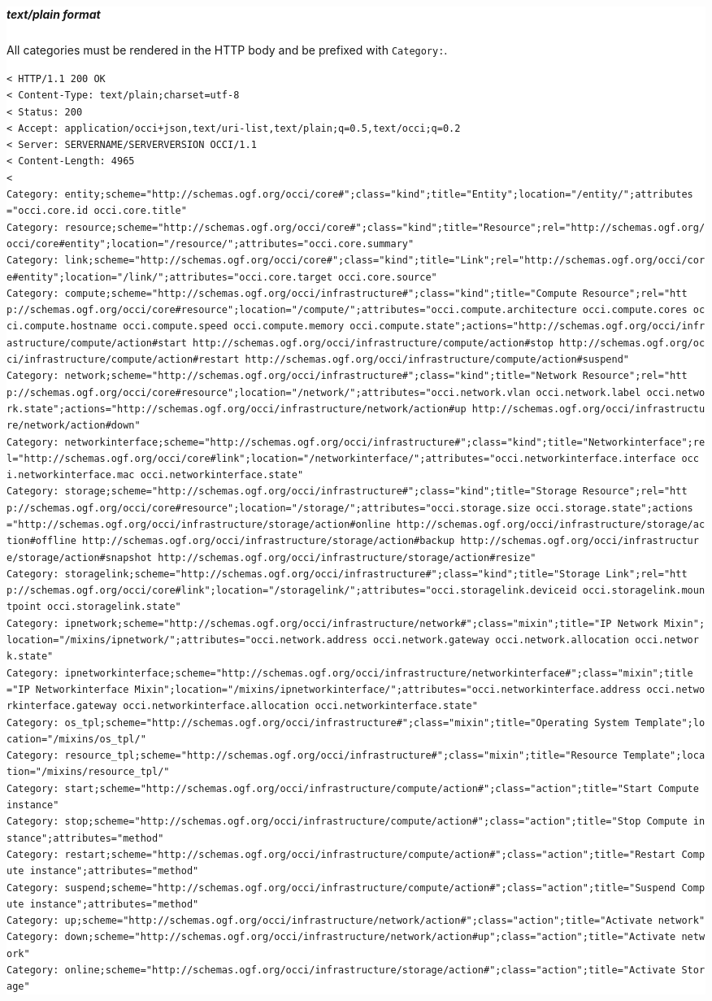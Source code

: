 ##### text/plain format

All categories must be rendered in the HTTP body and be prefixed with `Category:`.

    < HTTP/1.1 200 OK
    < Content-Type: text/plain;charset=utf-8
    < Status: 200
    < Accept: application/occi+json,text/uri-list,text/plain;q=0.5,text/occi;q=0.2
    < Server: SERVERNAME/SERVERVERSION OCCI/1.1
    < Content-Length: 4965
    < 
    Category: entity;scheme="http://schemas.ogf.org/occi/core#";class="kind";title="Entity";location="/entity/";attributes="occi.core.id occi.core.title"
    Category: resource;scheme="http://schemas.ogf.org/occi/core#";class="kind";title="Resource";rel="http://schemas.ogf.org/occi/core#entity";location="/resource/";attributes="occi.core.summary"
    Category: link;scheme="http://schemas.ogf.org/occi/core#";class="kind";title="Link";rel="http://schemas.ogf.org/occi/core#entity";location="/link/";attributes="occi.core.target occi.core.source"
    Category: compute;scheme="http://schemas.ogf.org/occi/infrastructure#";class="kind";title="Compute Resource";rel="http://schemas.ogf.org/occi/core#resource";location="/compute/";attributes="occi.compute.architecture occi.compute.cores occi.compute.hostname occi.compute.speed occi.compute.memory occi.compute.state";actions="http://schemas.ogf.org/occi/infrastructure/compute/action#start http://schemas.ogf.org/occi/infrastructure/compute/action#stop http://schemas.ogf.org/occi/infrastructure/compute/action#restart http://schemas.ogf.org/occi/infrastructure/compute/action#suspend"
    Category: network;scheme="http://schemas.ogf.org/occi/infrastructure#";class="kind";title="Network Resource";rel="http://schemas.ogf.org/occi/core#resource";location="/network/";attributes="occi.network.vlan occi.network.label occi.network.state";actions="http://schemas.ogf.org/occi/infrastructure/network/action#up http://schemas.ogf.org/occi/infrastructure/network/action#down"
    Category: networkinterface;scheme="http://schemas.ogf.org/occi/infrastructure#";class="kind";title="Networkinterface";rel="http://schemas.ogf.org/occi/core#link";location="/networkinterface/";attributes="occi.networkinterface.interface occi.networkinterface.mac occi.networkinterface.state"
    Category: storage;scheme="http://schemas.ogf.org/occi/infrastructure#";class="kind";title="Storage Resource";rel="http://schemas.ogf.org/occi/core#resource";location="/storage/";attributes="occi.storage.size occi.storage.state";actions="http://schemas.ogf.org/occi/infrastructure/storage/action#online http://schemas.ogf.org/occi/infrastructure/storage/action#offline http://schemas.ogf.org/occi/infrastructure/storage/action#backup http://schemas.ogf.org/occi/infrastructure/storage/action#snapshot http://schemas.ogf.org/occi/infrastructure/storage/action#resize"
    Category: storagelink;scheme="http://schemas.ogf.org/occi/infrastructure#";class="kind";title="Storage Link";rel="http://schemas.ogf.org/occi/core#link";location="/storagelink/";attributes="occi.storagelink.deviceid occi.storagelink.mountpoint occi.storagelink.state"
    Category: ipnetwork;scheme="http://schemas.ogf.org/occi/infrastructure/network#";class="mixin";title="IP Network Mixin";location="/mixins/ipnetwork/";attributes="occi.network.address occi.network.gateway occi.network.allocation occi.network.state"
    Category: ipnetworkinterface;scheme="http://schemas.ogf.org/occi/infrastructure/networkinterface#";class="mixin";title="IP Networkinterface Mixin";location="/mixins/ipnetworkinterface/";attributes="occi.networkinterface.address occi.networkinterface.gateway occi.networkinterface.allocation occi.networkinterface.state"
    Category: os_tpl;scheme="http://schemas.ogf.org/occi/infrastructure#";class="mixin";title="Operating System Template";location="/mixins/os_tpl/"
    Category: resource_tpl;scheme="http://schemas.ogf.org/occi/infrastructure#";class="mixin";title="Resource Template";location="/mixins/resource_tpl/"
    Category: start;scheme="http://schemas.ogf.org/occi/infrastructure/compute/action#";class="action";title="Start Compute instance"
    Category: stop;scheme="http://schemas.ogf.org/occi/infrastructure/compute/action#";class="action";title="Stop Compute instance";attributes="method"
    Category: restart;scheme="http://schemas.ogf.org/occi/infrastructure/compute/action#";class="action";title="Restart Compute instance";attributes="method"
    Category: suspend;scheme="http://schemas.ogf.org/occi/infrastructure/compute/action#";class="action";title="Suspend Compute instance";attributes="method"
    Category: up;scheme="http://schemas.ogf.org/occi/infrastructure/network/action#";class="action";title="Activate network"
    Category: down;scheme="http://schemas.ogf.org/occi/infrastructure/network/action#up";class="action";title="Activate network"
    Category: online;scheme="http://schemas.ogf.org/occi/infrastructure/storage/action#";class="action";title="Activate Storage"